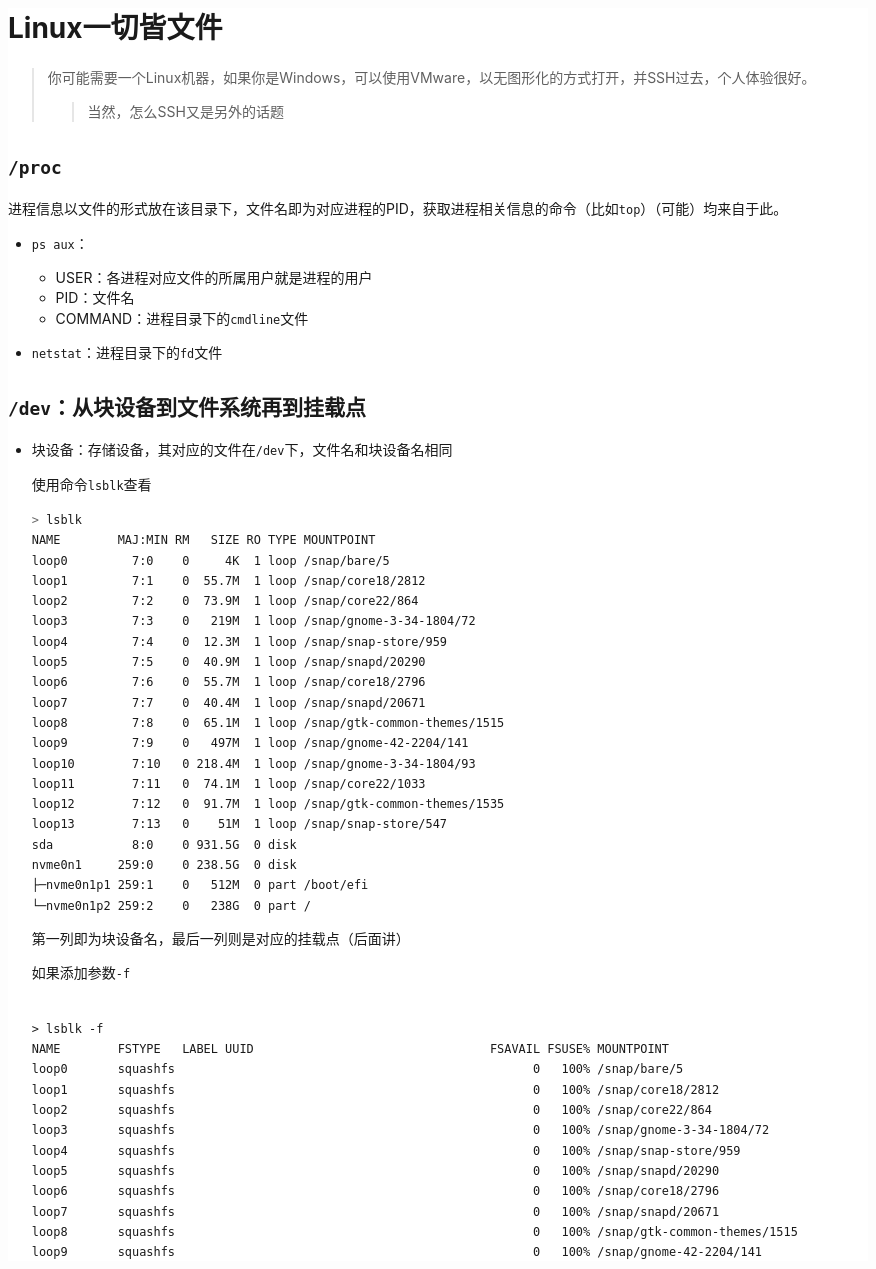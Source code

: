 # Linux一切皆文件
>你可能需要一个Linux机器，如果你是Windows，可以使用VMware，以无图形化的方式打开，并SSH过去，个人体验很好。
>>当然，怎么SSH又是另外的话题

## `/proc`

进程信息以文件的形式放在该目录下，文件名即为对应进程的PID，获取进程相关信息的命令（比如`top`）（可能）均来自于此。

+ `ps aux`：
	+ USER：各进程对应文件的所属用户就是进程的用户
	+ PID：文件名
	+ COMMAND：进程目录下的`cmdline`文件

+ `netstat`：进程目录下的`fd`文件

## `/dev`：从块设备到文件系统再到挂载点

+ 块设备：存储设备，其对应的文件在`/dev`下，文件名和块设备名相同
	
	使用命令`lsblk`查看
	```bash
	> lsblk
	NAME        MAJ:MIN RM   SIZE RO TYPE MOUNTPOINT
	loop0         7:0    0     4K  1 loop /snap/bare/5
	loop1         7:1    0  55.7M  1 loop /snap/core18/2812
	loop2         7:2    0  73.9M  1 loop /snap/core22/864
	loop3         7:3    0   219M  1 loop /snap/gnome-3-34-1804/72
	loop4         7:4    0  12.3M  1 loop /snap/snap-store/959
	loop5         7:5    0  40.9M  1 loop /snap/snapd/20290
	loop6         7:6    0  55.7M  1 loop /snap/core18/2796
	loop7         7:7    0  40.4M  1 loop /snap/snapd/20671
	loop8         7:8    0  65.1M  1 loop /snap/gtk-common-themes/1515
	loop9         7:9    0   497M  1 loop /snap/gnome-42-2204/141
	loop10        7:10   0 218.4M  1 loop /snap/gnome-3-34-1804/93
	loop11        7:11   0  74.1M  1 loop /snap/core22/1033
	loop12        7:12   0  91.7M  1 loop /snap/gtk-common-themes/1535
	loop13        7:13   0    51M  1 loop /snap/snap-store/547
	sda           8:0    0 931.5G  0 disk
	nvme0n1     259:0    0 238.5G  0 disk
	├─nvme0n1p1 259:1    0   512M  0 part /boot/efi
	└─nvme0n1p2 259:2    0   238G  0 part /

	```

	第一列即为块设备名，最后一列则是对应的挂载点（后面讲）

	如果添加参数`-f`

	```

	> lsblk -f
	NAME        FSTYPE   LABEL UUID                                 FSAVAIL FSUSE% MOUNTPOINT
	loop0       squashfs                                                  0   100% /snap/bare/5
	loop1       squashfs                                                  0   100% /snap/core18/2812
	loop2       squashfs                                                  0   100% /snap/core22/864
	loop3       squashfs                                                  0   100% /snap/gnome-3-34-1804/72
	loop4       squashfs                                                  0   100% /snap/snap-store/959
	loop5       squashfs                                                  0   100% /snap/snapd/20290
	loop6       squashfs                                                  0   100% /snap/core18/2796
	loop7       squashfs                                                  0   100% /snap/snapd/20671
	loop8       squashfs                                                  0   100% /snap/gtk-common-themes/1515
	loop9       squashfs                                                  0   100% /snap/gnome-42-2204/141